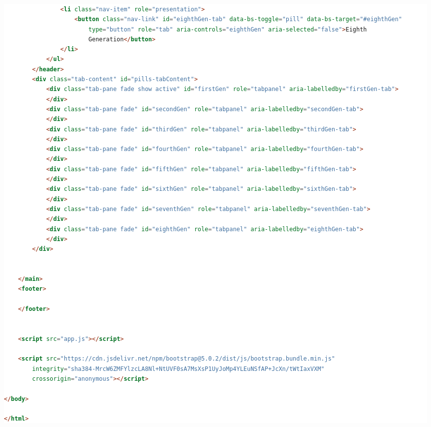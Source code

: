 ```HTML
                <li class="nav-item" role="presentation">
                    <button class="nav-link" id="eighthGen-tab" data-bs-toggle="pill" data-bs-target="#eighthGen"
                        type="button" role="tab" aria-controls="eighthGen" aria-selected="false">Eighth
                        Generation</button>
                </li>
            </ul>
        </header>
        <div class="tab-content" id="pills-tabContent">
            <div class="tab-pane fade show active" id="firstGen" role="tabpanel" aria-labelledby="firstGen-tab">
            </div>
            <div class="tab-pane fade" id="secondGen" role="tabpanel" aria-labelledby="secondGen-tab">
            </div>
            <div class="tab-pane fade" id="thirdGen" role="tabpanel" aria-labelledby="thirdGen-tab">
            </div>
            <div class="tab-pane fade" id="fourthGen" role="tabpanel" aria-labelledby="fourthGen-tab">
            </div>
            <div class="tab-pane fade" id="fifthGen" role="tabpanel" aria-labelledby="fifthGen-tab">
            </div>
            <div class="tab-pane fade" id="sixthGen" role="tabpanel" aria-labelledby="sixthGen-tab">
            </div>
            <div class="tab-pane fade" id="seventhGen" role="tabpanel" aria-labelledby="seventhGen-tab">
            </div>
            <div class="tab-pane fade" id="eighthGen" role="tabpanel" aria-labelledby="eighthGen-tab">
            </div>
        </div>


    </main>
    <footer>

    </footer>


    <script src="app.js"></script>

    <script src="https://cdn.jsdelivr.net/npm/bootstrap@5.0.2/dist/js/bootstrap.bundle.min.js"
        integrity="sha384-MrcW6ZMFYlzcLA8Nl+NtUVF0sA7MsXsP1UyJoMp4YLEuNSfAP+JcXn/tWtIaxVXM"
        crossorigin="anonymous"></script>

</body>

</html>
```
